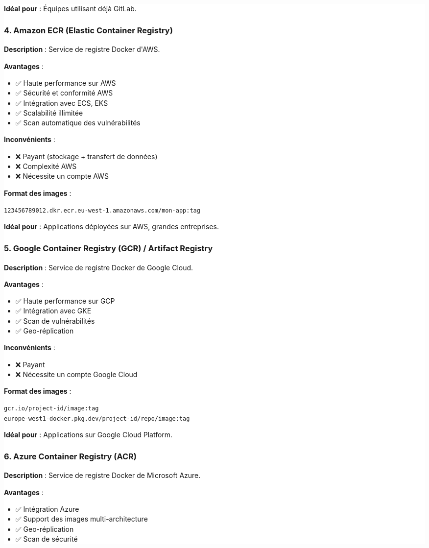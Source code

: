 **Idéal pour** : Équipes utilisant déjà GitLab.

### 4. Amazon ECR (Elastic Container Registry)

**Description** : Service de registre Docker d'AWS.

**Avantages** :
- ✅ Haute performance sur AWS
- ✅ Sécurité et conformité AWS
- ✅ Intégration avec ECS, EKS
- ✅ Scalabilité illimitée
- ✅ Scan automatique des vulnérabilités

**Inconvénients** :
- ❌ Payant (stockage + transfert de données)
- ❌ Complexité AWS
- ❌ Nécessite un compte AWS

**Format des images** :
```
123456789012.dkr.ecr.eu-west-1.amazonaws.com/mon-app:tag
```

**Idéal pour** : Applications déployées sur AWS, grandes entreprises.

### 5. Google Container Registry (GCR) / Artifact Registry

**Description** : Service de registre Docker de Google Cloud.

**Avantages** :
- ✅ Haute performance sur GCP
- ✅ Intégration avec GKE
- ✅ Scan de vulnérabilités
- ✅ Geo-réplication

**Inconvénients** :
- ❌ Payant
- ❌ Nécessite un compte Google Cloud

**Format des images** :
```
gcr.io/project-id/image:tag
europe-west1-docker.pkg.dev/project-id/repo/image:tag
```

**Idéal pour** : Applications sur Google Cloud Platform.

### 6. Azure Container Registry (ACR)

**Description** : Service de registre Docker de Microsoft Azure.

**Avantages** :
- ✅ Intégration Azure
- ✅ Support des images multi-architecture
- ✅ Geo-réplication
- ✅ Scan de sécurité
